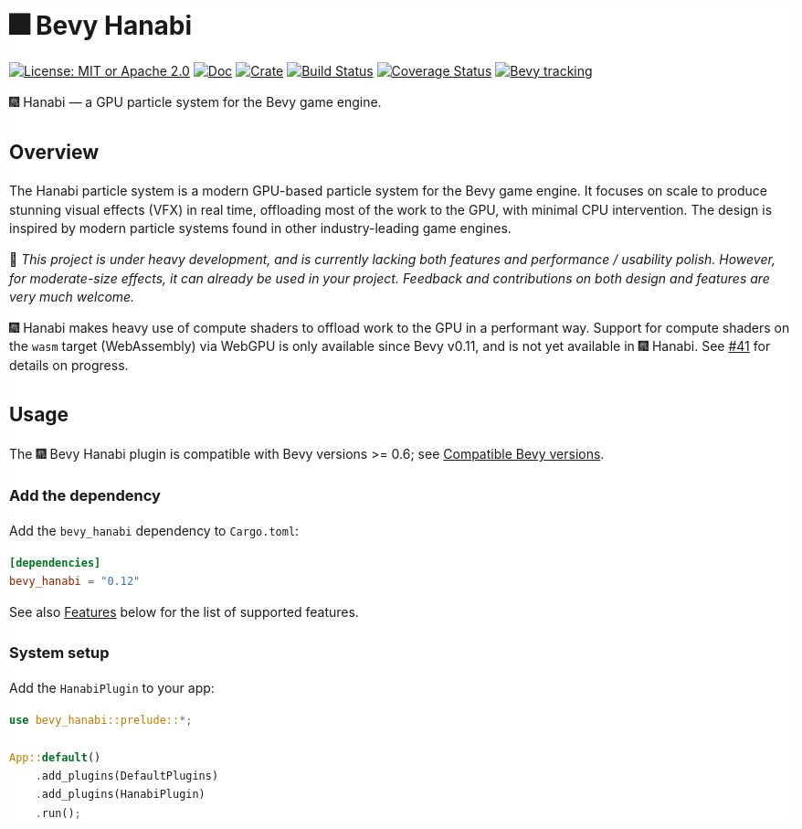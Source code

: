# 🎆 Bevy Hanabi

[![License: MIT or Apache 2.0](https://img.shields.io/badge/License-MIT%20or%20Apache2-blue.svg)](./LICENSE)
[![Doc](https://docs.rs/bevy_hanabi/badge.svg)](https://docs.rs/bevy_hanabi)
[![Crate](https://img.shields.io/crates/v/bevy_hanabi.svg)](https://crates.io/crates/bevy_hanabi)
[![Build Status](https://github.com/djeedai/bevy_hanabi/actions/workflows/ci.yaml/badge.svg)](https://github.com/djeedai/bevy_hanabi/actions/workflows/ci.yaml)
[![Coverage Status](https://coveralls.io/repos/github/djeedai/bevy_hanabi/badge.svg?branch=main)](https://coveralls.io/github/djeedai/bevy_hanabi?branch=main)
[![Bevy tracking](https://img.shields.io/badge/Bevy%20tracking-v0.14-lightblue)](https://github.com/bevyengine/bevy/blob/main/docs/plugins_guidelines.md#main-branch-tracking)

🎆 Hanabi — a GPU particle system for the Bevy game engine.

## Overview

The Hanabi particle system is a modern GPU-based particle system for the Bevy game engine. It focuses on scale to produce stunning visual effects (VFX) in real time, offloading most of the work to the GPU, with minimal CPU intervention. The design is inspired by modern particle systems found in other industry-leading game engines.

🚧 _This project is under heavy development, and is currently lacking both features and performance / usability polish. However, for moderate-size effects, it can already be used in your project. Feedback and contributions on both design and features are very much welcome._

🎆 Hanabi makes heavy use of compute shaders to offload work to the GPU in a performant way. Support for compute shaders on the `wasm` target (WebAssembly) via WebGPU is only available since Bevy v0.11, and is not yet available in 🎆 Hanabi. See [#41](https://github.com/djeedai/bevy_hanabi/issues/41) for details on progress.

## Usage

The 🎆 Bevy Hanabi plugin is compatible with Bevy versions >= 0.6; see [Compatible Bevy versions](#compatible-bevy-versions).

### Add the dependency

Add the `bevy_hanabi` dependency to `Cargo.toml`:

```toml
[dependencies]
bevy_hanabi = "0.12"
```

See also [Features](#features) below for the list of supported features.

### System setup

Add the `HanabiPlugin` to your app:

```rust
use bevy_hanabi::prelude::*;

App::default()
    .add_plugins(DefaultPlugins)
    .add_plugins(HanabiPlugin)
    .run();
```
